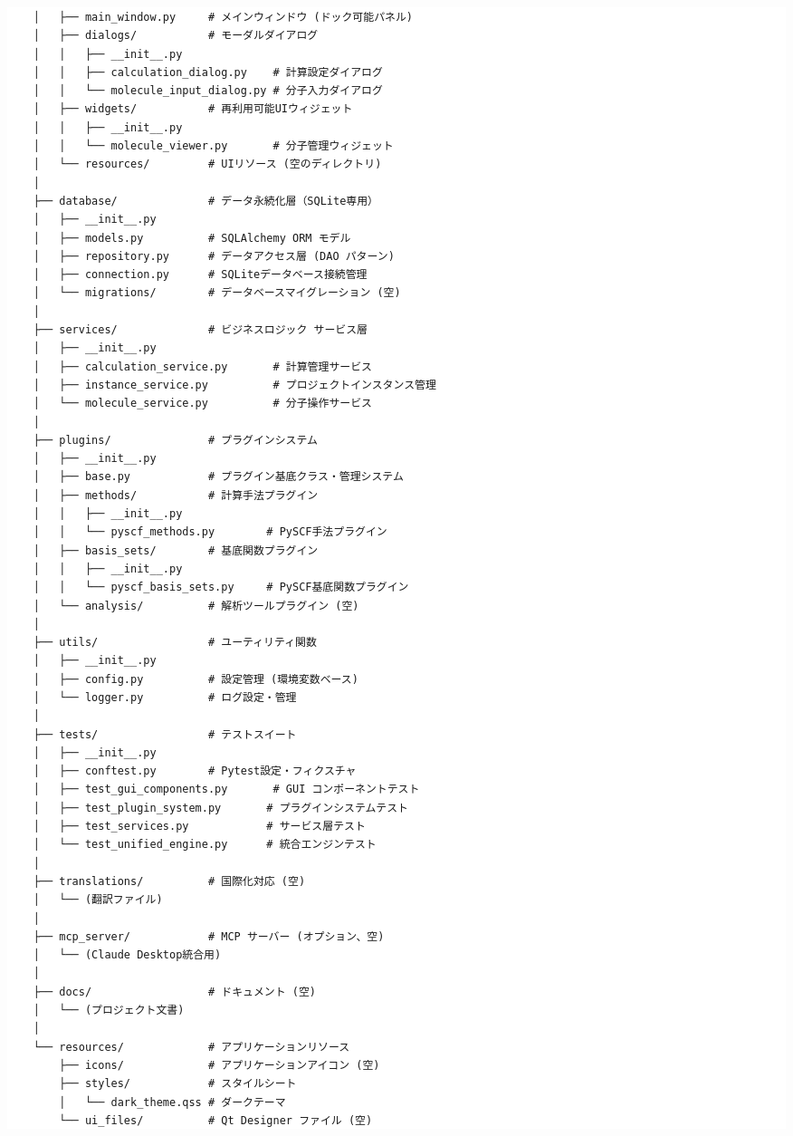 ```
    │   ├── main_window.py     # メインウィンドウ (ドック可能パネル)
    │   ├── dialogs/           # モーダルダイアログ
    │   │   ├── __init__.py
    │   │   ├── calculation_dialog.py    # 計算設定ダイアログ
    │   │   └── molecule_input_dialog.py # 分子入力ダイアログ
    │   ├── widgets/           # 再利用可能UIウィジェット
    │   │   ├── __init__.py
    │   │   └── molecule_viewer.py       # 分子管理ウィジェット
    │   └── resources/         # UIリソース (空のディレクトリ)
    │
    ├── database/              # データ永続化層（SQLite専用）
    │   ├── __init__.py
    │   ├── models.py          # SQLAlchemy ORM モデル
    │   ├── repository.py      # データアクセス層 (DAO パターン)
    │   ├── connection.py      # SQLiteデータベース接続管理
    │   └── migrations/        # データベースマイグレーション (空)
    │
    ├── services/              # ビジネスロジック サービス層
    │   ├── __init__.py
    │   ├── calculation_service.py       # 計算管理サービス
    │   ├── instance_service.py          # プロジェクトインスタンス管理
    │   └── molecule_service.py          # 分子操作サービス
    │
    ├── plugins/               # プラグインシステム
    │   ├── __init__.py
    │   ├── base.py            # プラグイン基底クラス・管理システム
    │   ├── methods/           # 計算手法プラグイン
    │   │   ├── __init__.py
    │   │   └── pyscf_methods.py        # PySCF手法プラグイン
    │   ├── basis_sets/        # 基底関数プラグイン
    │   │   ├── __init__.py
    │   │   └── pyscf_basis_sets.py     # PySCF基底関数プラグイン
    │   └── analysis/          # 解析ツールプラグイン (空)
    │
    ├── utils/                 # ユーティリティ関数
    │   ├── __init__.py
    │   ├── config.py          # 設定管理 (環境変数ベース)
    │   └── logger.py          # ログ設定・管理
    │
    ├── tests/                 # テストスイート
    │   ├── __init__.py
    │   ├── conftest.py        # Pytest設定・フィクスチャ
    │   ├── test_gui_components.py       # GUI コンポーネントテスト
    │   ├── test_plugin_system.py       # プラグインシステムテスト
    │   ├── test_services.py            # サービス層テスト
    │   └── test_unified_engine.py      # 統合エンジンテスト
    │
    ├── translations/          # 国際化対応 (空)
    │   └── (翻訳ファイル)
    │
    ├── mcp_server/            # MCP サーバー (オプション、空)
    │   └── (Claude Desktop統合用)
    │
    ├── docs/                  # ドキュメント (空)
    │   └── (プロジェクト文書)
    │
    └── resources/             # アプリケーションリソース
        ├── icons/             # アプリケーションアイコン (空)
        ├── styles/            # スタイルシート
        │   └── dark_theme.qss # ダークテーマ
        └── ui_files/          # Qt Designer ファイル (空)
```
